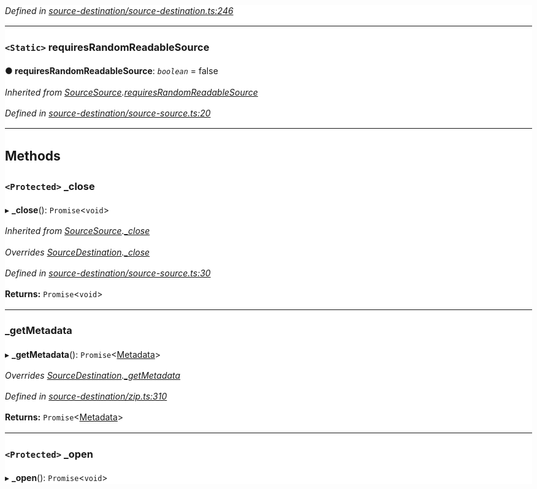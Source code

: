 *Defined in [source-destination/source-destination.ts:246](https://github.com/balena-io-modules/etcher-sdk/blob/1daa03e/lib/source-destination/source-destination.ts#L246)*

___
<a id="requiresrandomreadablesource"></a>

### `<Static>` requiresRandomReadableSource

**● requiresRandomReadableSource**: *`boolean`* = false

*Inherited from [SourceSource](sourcesource.md).[requiresRandomReadableSource](sourcesource.md#requiresrandomreadablesource)*

*Defined in [source-destination/source-source.ts:20](https://github.com/balena-io-modules/etcher-sdk/blob/1daa03e/lib/source-destination/source-source.ts#L20)*

___

## Methods

<a id="_close"></a>

### `<Protected>` _close

▸ **_close**(): `Promise`<`void`>

*Inherited from [SourceSource](sourcesource.md).[_close](sourcesource.md#_close)*

*Overrides [SourceDestination](sourcedestination.md).[_close](sourcedestination.md#_close)*

*Defined in [source-destination/source-source.ts:30](https://github.com/balena-io-modules/etcher-sdk/blob/1daa03e/lib/source-destination/source-source.ts#L30)*

**Returns:** `Promise`<`void`>

___
<a id="_getmetadata"></a>

###  _getMetadata

▸ **_getMetadata**(): `Promise`<[Metadata](../interfaces/metadata.md)>

*Overrides [SourceDestination](sourcedestination.md).[_getMetadata](sourcedestination.md#_getmetadata)*

*Defined in [source-destination/zip.ts:310](https://github.com/balena-io-modules/etcher-sdk/blob/1daa03e/lib/source-destination/zip.ts#L310)*

**Returns:** `Promise`<[Metadata](../interfaces/metadata.md)>

___
<a id="_open"></a>

### `<Protected>` _open

▸ **_open**(): `Promise`<`void`>

